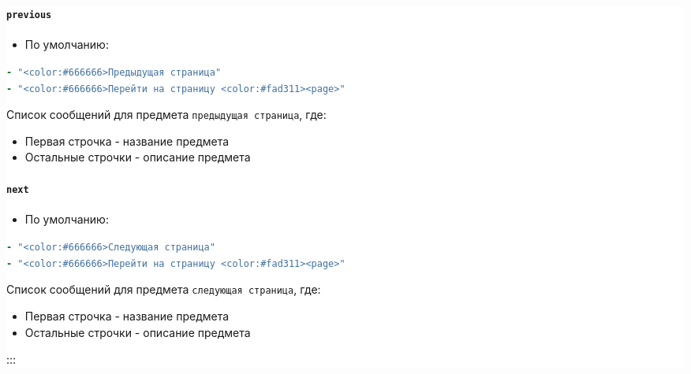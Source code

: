 #### `previous`
- По умолчанию:
```yaml
- "<color:#666666>Предыдущая страница"
- "<color:#666666>Перейти на страницу <color:#fad311><page>"
```

Список сообщений для предмета `предыдущая страница`, где:
- Первая строчка - название предмета
- Остальные строчки - описание предмета

#### `next`
- По умолчанию:
```yaml
- "<color:#666666>Следующая страница"
- "<color:#666666>Перейти на страницу <color:#fad311><page>"
```

Список сообщений для предмета `следующая страница`, где:
- Первая строчка - название предмета
- Остальные строчки - описание предмета

:::

